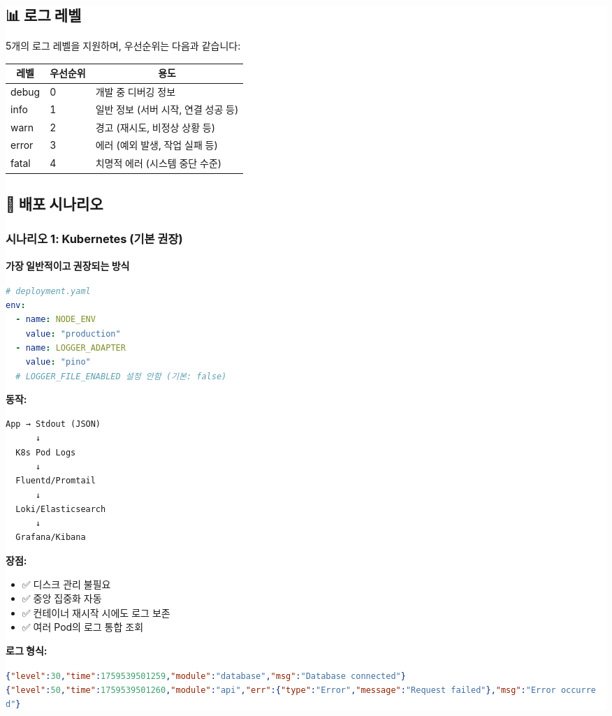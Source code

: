 ## 📊 로그 레벨

5개의 로그 레벨을 지원하며, 우선순위는 다음과 같습니다:

| 레벨  | 우선순위 | 용도                                      |
|-------|----------|-------------------------------------------|
| debug | 0        | 개발 중 디버깅 정보                       |
| info  | 1        | 일반 정보 (서버 시작, 연결 성공 등)       |
| warn  | 2        | 경고 (재시도, 비정상 상황 등)             |
| error | 3        | 에러 (예외 발생, 작업 실패 등)            |
| fatal | 4        | 치명적 에러 (시스템 중단 수준)            |

## 🚀 배포 시나리오

### 시나리오 1: Kubernetes (기본 권장)

**가장 일반적이고 권장되는 방식**

```yaml
# deployment.yaml
env:
  - name: NODE_ENV
    value: "production"
  - name: LOGGER_ADAPTER
    value: "pino"
  # LOGGER_FILE_ENABLED 설정 안함 (기본: false)
```

**동작:**
```
App → Stdout (JSON)
      ↓
  K8s Pod Logs
      ↓
  Fluentd/Promtail
      ↓
  Loki/Elasticsearch
      ↓
  Grafana/Kibana
```

**장점:**
- ✅ 디스크 관리 불필요
- ✅ 중앙 집중화 자동
- ✅ 컨테이너 재시작 시에도 로그 보존
- ✅ 여러 Pod의 로그 통합 조회

**로그 형식:**
```json
{"level":30,"time":1759539501259,"module":"database","msg":"Database connected"}
{"level":50,"time":1759539501260,"module":"api","err":{"type":"Error","message":"Request failed"},"msg":"Error occurred"}
```

